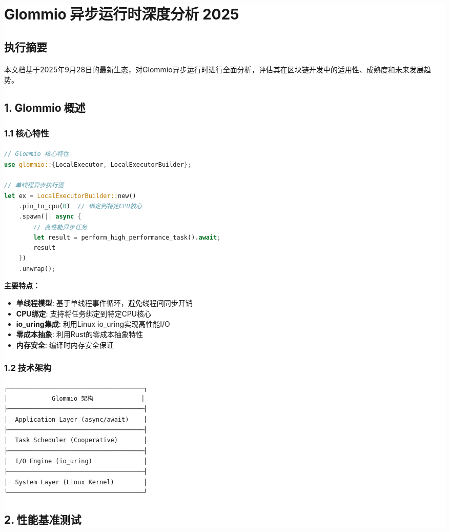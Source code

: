 # Glommio 异步运行时深度分析 2025

## 执行摘要

本文档基于2025年9月28日的最新生态，对Glommio异步运行时进行全面分析，评估其在区块链开发中的适用性、成熟度和未来发展趋势。

## 1. Glommio 概述

### 1.1 核心特性

```rust
// Glommio 核心特性
use glommio::{LocalExecutor, LocalExecutorBuilder};

// 单线程异步执行器
let ex = LocalExecutorBuilder::new()
    .pin_to_cpu(0)  // 绑定到特定CPU核心
    .spawn(|| async {
        // 高性能异步任务
        let result = perform_high_performance_task().await;
        result
    })
    .unwrap();
```

**主要特点：**

- **单线程模型**: 基于单线程事件循环，避免线程间同步开销
- **CPU绑定**: 支持将任务绑定到特定CPU核心
- **io_uring集成**: 利用Linux io_uring实现高性能I/O
- **零成本抽象**: 利用Rust的零成本抽象特性
- **内存安全**: 编译时内存安全保证

### 1.2 技术架构

```text
┌─────────────────────────────────────┐
│            Glommio 架构             │
├─────────────────────────────────────┤
│  Application Layer (async/await)    │
├─────────────────────────────────────┤
│  Task Scheduler (Cooperative)       │
├─────────────────────────────────────┤
│  I/O Engine (io_uring)              │
├─────────────────────────────────────┤
│  System Layer (Linux Kernel)        │
└─────────────────────────────────────┘
```

## 2. 性能基准测试
